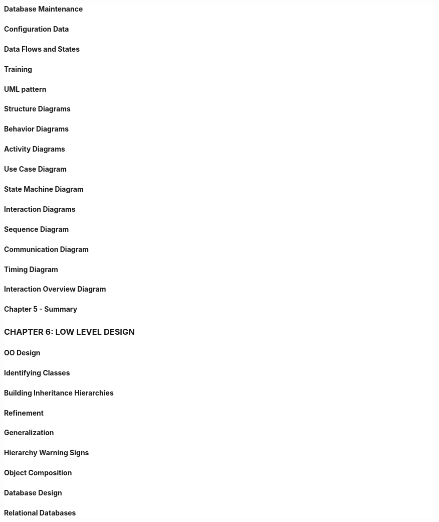 #### Database Maintenance

#### Configuration Data

#### Data Flows and States

#### Training

#### UML pattern

#### Structure Diagrams

#### Behavior Diagrams

#### Activity Diagrams

#### Use Case Diagram

#### State Machine Diagram

#### Interaction Diagrams

#### Sequence Diagram

#### Communication Diagram

#### Timing Diagram

#### Interaction Overview Diagram

#### Chapter 5 - Summary

### CHAPTER 6: LOW LEVEL DESIGN

#### OO Design

#### Identifying Classes

#### Building Inheritance Hierarchies

#### Refinement

#### Generalization

#### Hierarchy Warning Signs

#### Object Composition

#### Database Design

#### Relational Databases
